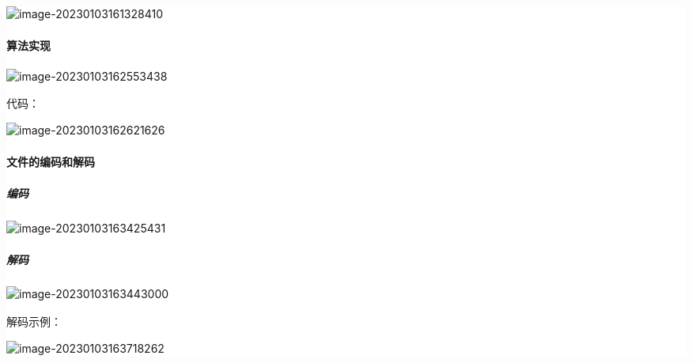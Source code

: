 ![image-20230103161328410](C:\Users\1\AppData\Roaming\Typora\typora-user-images\image-20230103161328410.png)

#### 算法实现

![image-20230103162553438](C:\Users\1\AppData\Roaming\Typora\typora-user-images\image-20230103162553438.png)

代码：

![image-20230103162621626](C:\Users\1\AppData\Roaming\Typora\typora-user-images\image-20230103162621626.png)

#### 文件的编码和解码

##### 编码

![image-20230103163425431](C:\Users\1\AppData\Roaming\Typora\typora-user-images\image-20230103163425431.png)

##### 解码

![image-20230103163443000](C:\Users\1\AppData\Roaming\Typora\typora-user-images\image-20230103163443000.png)

解码示例：

![image-20230103163718262](C:\Users\1\AppData\Roaming\Typora\typora-user-images\image-20230103163718262.png)
